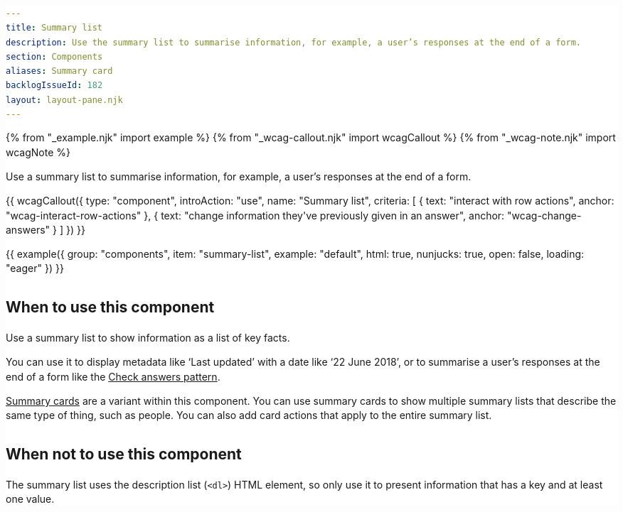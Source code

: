 ```yaml
---
title: Summary list
description: Use the summary list to summarise information, for example, a user’s responses at the end of a form.
section: Components
aliases: Summary card
backlogIssueId: 182
layout: layout-pane.njk
---
```


{% from "_example.njk" import example %}
{% from "_wcag-callout.njk" import wcagCallout %}
{% from "_wcag-note.njk" import wcagNote %}

Use a summary list to summarise information, for example, a user’s responses at the end of a form.

{{ wcagCallout({
  type: "component",
  introAction: "use",
  name: "Summary list",
  criteria: [
    {
      text: "interact with row actions",
      anchor: "wcag-interact-row-actions"
    },
    {
      text: "change information they've previously given in an answer",
      anchor: "wcag-change-answers"
    }
  ]
}) }}

{{ example({ group: "components", item: "summary-list", example: "default", html: true, nunjucks: true, open: false, loading: "eager" }) }}

## When to use this component

Use a summary list to show information as a list of key facts.

You can use it to display metadata like ‘Last updated’ with a date like ‘22 June 2018’, or to summarise a user’s responses at the end of a form like the [Check answers pattern](/patterns/check-answers/).

[Summary cards](#summary-cards) are a variant within this component. You can use summary cards to show multiple summary lists that describe the same type of thing, such as people. You can also add card actions that apply to the entire summary list.

## When not to use this component

The summary list uses the description list (`<dl>`) HTML element, so only use it to present information that has a key and at least one value.
